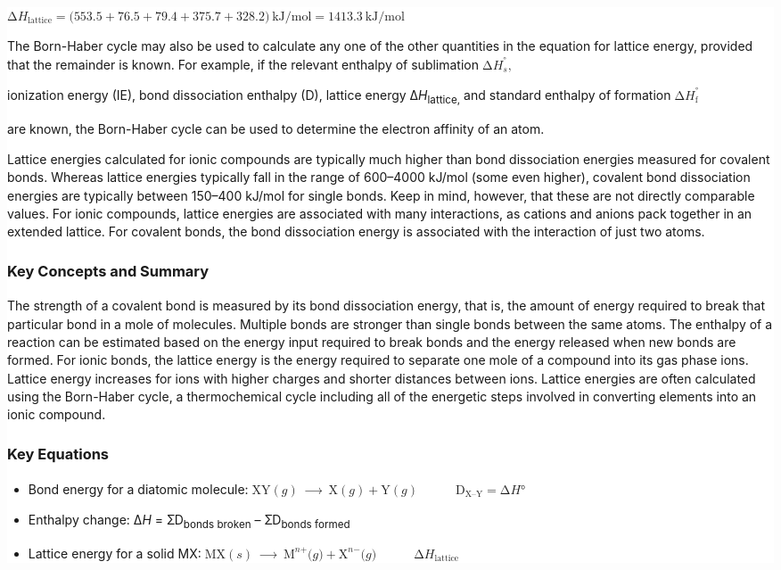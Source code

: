 <div data-type="equation">
<math xmlns="http://www.w3.org/1998/Math/MathML"><mrow><mtext>Δ</mtext><msub><mi>H</mi><mrow><mtext>lattice</mtext></mrow></msub><mo>=</mo><mo stretchy="false">(</mo><mn>553.5</mn><mo>+</mo><mn>76.5</mn><mo>+</mo><mn>79.4</mn><mo>+</mo><mn>375.7</mn><mo>+</mo><mn>328.2</mn><mo stretchy="false">)</mo><mspace width="0.2em" /><mtext>kJ/mol</mtext><mo>=</mo><mn>1413.3</mn><mspace width="0.2em" /><mtext>kJ/mol</mtext></mrow></math>
</div>

The Born-Haber cycle may also be used to calculate any one of the other quantities in the equation for lattice energy, provided that the remainder is known. For example, if the relevant enthalpy of sublimation <math xmlns="http://www.w3.org/1998/Math/MathML"><mrow><mtext>Δ</mtext><msubsup><mi>H</mi><mi>s</mi><mo>°</mo></msubsup><mo>,</mo></mrow></math>

 ionization energy (IE), bond dissociation enthalpy (D), lattice energy Δ*H*<sub>lattice,</sub> and standard enthalpy of formation <math xmlns="http://www.w3.org/1998/Math/MathML"><mrow><mtext>Δ</mtext><msubsup><mi>H</mi><mtext>f</mtext><mo>°</mo></msubsup></mrow></math>

 are known, the Born-Haber cycle can be used to determine the electron affinity of an atom.

Lattice energies calculated for ionic compounds are typically much higher than bond dissociation energies measured for covalent bonds. Whereas lattice energies typically fall in the range of 600–4000 kJ/mol (some even higher), covalent bond dissociation energies are typically between 150–400 kJ/mol for single bonds. Keep in mind, however, that these are not directly comparable values. For ionic compounds, lattice energies are associated with many interactions, as cations and anions pack together in an extended lattice. For covalent bonds, the bond dissociation energy is associated with the interaction of just two atoms.

### Key Concepts and Summary

The strength of a covalent bond is measured by its bond dissociation energy, that is, the amount of energy required to break that particular bond in a mole of molecules. Multiple bonds are stronger than single bonds between the same atoms. The enthalpy of a reaction can be estimated based on the energy input required to break bonds and the energy released when new bonds are formed. For ionic bonds, the lattice energy is the energy required to separate one mole of a compound into its gas phase ions. Lattice energy increases for ions with higher charges and shorter distances between ions. Lattice energies are often calculated using the Born-Haber cycle, a thermochemical cycle including all of the energetic steps involved in converting elements into an ionic compound.

### Key Equations

* Bond energy for a diatomic molecule:
  <math xmlns="http://www.w3.org/1998/Math/MathML"><mrow><mtext>XY</mtext><mrow><mo>(</mo><mi>g</mi><mo>)</mo></mrow><mspace width="0.2em" /><mo stretchy="false">⟶</mo><mspace width="0.2em" /><mtext>X</mtext><mrow><mo>(</mo><mi>g</mi><mo>)</mo></mrow><mo>+</mo><mtext>Y</mtext><mrow><mo>(</mo><mi>g</mi><mo>)</mo></mrow><mspace width="3em" /><msub><mtext>D</mtext><mrow><mtext>X–Y</mtext></mrow></msub><mo>=</mo><mtext>Δ</mtext><mi>H</mi><mtext>°</mtext></mrow></math>

* Enthalpy change: Δ*H* = ƩD<sub>bonds broken</sub> – ƩD<sub>bonds formed</sub>
* Lattice energy for a solid MX:
  <math xmlns="http://www.w3.org/1998/Math/MathML"><mrow><mtext>MX</mtext><mrow><mo>(</mo><mi>s</mi><mo>)</mo></mrow><mspace width="0.2em" /><mo stretchy="false">⟶</mo><mspace width="0.2em" /><msup><mtext>M</mtext><mrow><mi>n</mi><mtext>+</mtext></mrow></msup><mo stretchy="false">(</mo><mi>g</mi><mo stretchy="false">)</mo><mo>+</mo><msup><mtext>X</mtext><mrow><mi>n</mi><mtext>−</mtext></mrow></msup><mo stretchy="false">(</mo><mi>g</mi><mo stretchy="false">)</mo><mspace width="3em" /><mtext>Δ</mtext><msub><mi>H</mi><mrow><mtext>lattice</mtext></mrow></msub></mrow></math>
